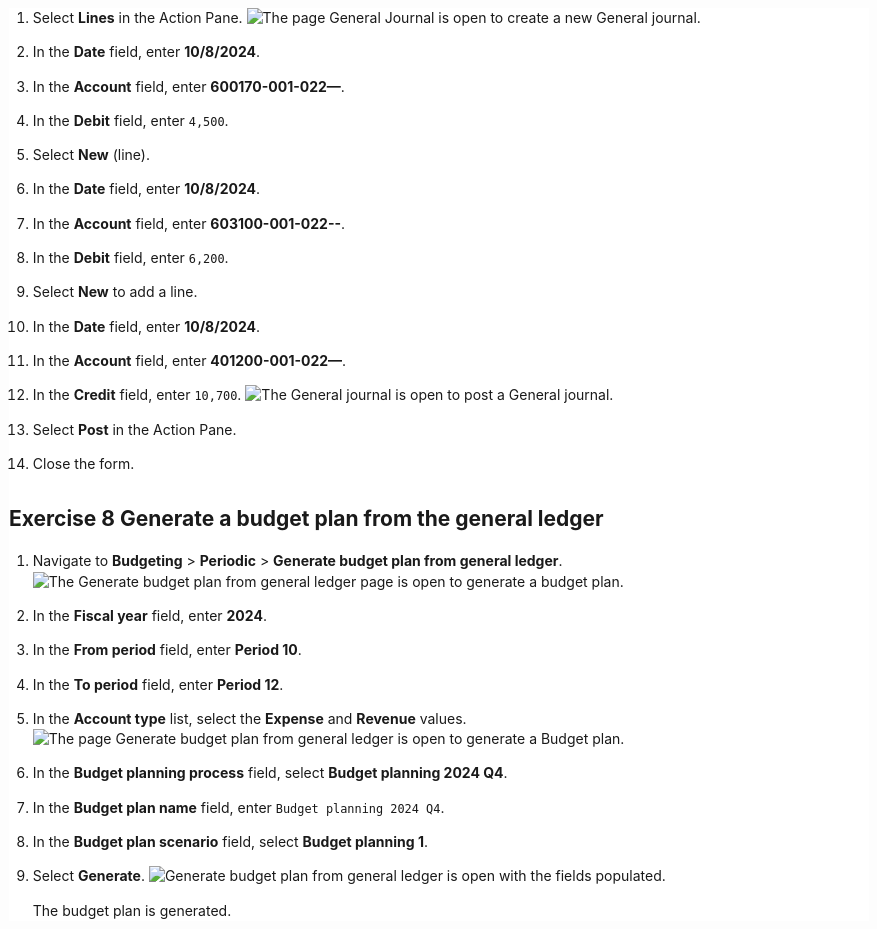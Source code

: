 1.  Select **Lines** in the Action Pane.
![The page General Journal is open to create a new General journal.](images/LP434.png)

1.  In the **Date** field, enter **10/8/2024**.

2.  In the **Account** field, enter **600170-001-022—**.

3.  In the **Debit** field, enter `4,500`.

4.  Select **New** (line).

5.  In the **Date** field, enter **10/8/2024**.

6.  In the **Account** field, enter **603100-001-022--**.

7.  In the **Debit** field, enter `6,200`.

8.  Select **New** to add a line.

9.  In the **Date** field, enter **10/8/2024**.

10. In the **Account** field, enter **401200-001-022—**.

11. In the **Credit** field, enter `10,700`.
![The General journal is open to post a General journal.](images/LP435.png)

1.  Select **Post** in the Action Pane.

2.  Close the form.

## Exercise 8 Generate a budget plan from the general ledger 

1.  Navigate to **Budgeting** \> **Periodic** \> **Generate budget plan from
    general ledger**.
![The Generate budget plan from general ledger page is open to generate a budget plan.](images/LP436.png)

1.  In the **Fiscal year** field, enter **2024**.

2.  In the **From period** field, enter **Period 10**.

3.  In the **To period** field, enter **Period 12**.

4.  In the **Account type** list, select the **Expense** and **Revenue** values.
![The page Generate budget plan from general ledger is open to generate a Budget plan.](images/LP437.png)

1.  In the **Budget planning process** field, select **Budget planning 2024
    Q4**.

2.  In the **Budget plan name** field, enter `Budget planning 2024 Q4`.

3.  In the **Budget plan scenario** field, select **Budget planning 1**.

4.  Select **Generate**.
![Generate budget plan from general ledger is open with the fields populated.](images/LP438.png)

    The budget plan is generated.
